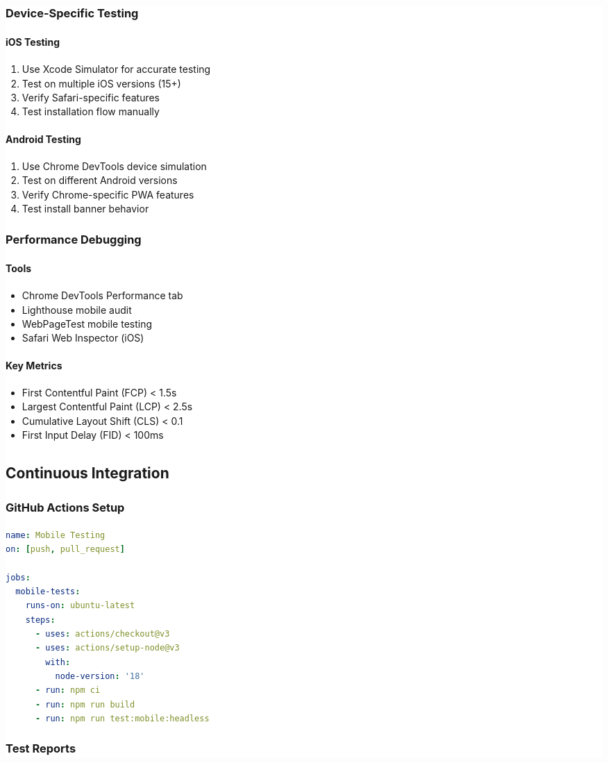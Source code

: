 ### Device-Specific Testing

#### iOS Testing
1. Use Xcode Simulator for accurate testing
2. Test on multiple iOS versions (15+)
3. Verify Safari-specific features
4. Test installation flow manually

#### Android Testing
1. Use Chrome DevTools device simulation
2. Test on different Android versions
3. Verify Chrome-specific PWA features
4. Test install banner behavior

### Performance Debugging

#### Tools
- Chrome DevTools Performance tab
- Lighthouse mobile audit
- WebPageTest mobile testing
- Safari Web Inspector (iOS)

#### Key Metrics
- First Contentful Paint (FCP) < 1.5s
- Largest Contentful Paint (LCP) < 2.5s
- Cumulative Layout Shift (CLS) < 0.1
- First Input Delay (FID) < 100ms

## Continuous Integration

### GitHub Actions Setup

```yaml
name: Mobile Testing
on: [push, pull_request]

jobs:
  mobile-tests:
    runs-on: ubuntu-latest
    steps:
      - uses: actions/checkout@v3
      - uses: actions/setup-node@v3
        with:
          node-version: '18'
      - run: npm ci
      - run: npm run build
      - run: npm run test:mobile:headless
```

### Test Reports
